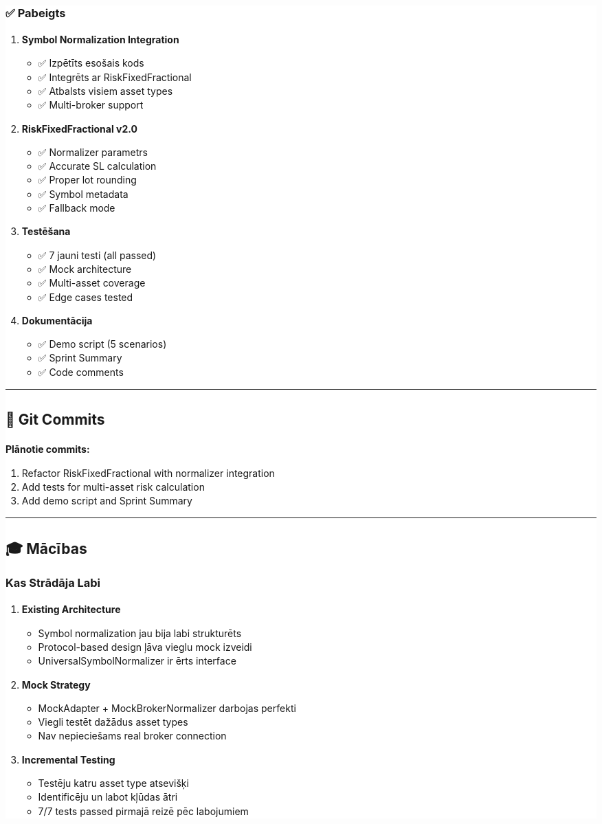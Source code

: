 ### ✅ Pabeigts

1. **Symbol Normalization Integration**
   - ✅ Izpētīts esošais kods
   - ✅ Integrēts ar RiskFixedFractional
   - ✅ Atbalsts visiem asset types
   - ✅ Multi-broker support

2. **RiskFixedFractional v2.0**
   - ✅ Normalizer parametrs
   - ✅ Accurate SL calculation
   - ✅ Proper lot rounding
   - ✅ Symbol metadata
   - ✅ Fallback mode

3. **Testēšana**
   - ✅ 7 jauni testi (all passed)
   - ✅ Mock architecture
   - ✅ Multi-asset coverage
   - ✅ Edge cases tested

4. **Dokumentācija**
   - ✅ Demo script (5 scenarios)
   - ✅ Sprint Summary
   - ✅ Code comments

---

## 🚀 Git Commits

**Plānotie commits:**
1. Refactor RiskFixedFractional with normalizer integration
2. Add tests for multi-asset risk calculation
3. Add demo script and Sprint Summary

---

## 🎓 Mācības

### Kas Strādāja Labi

1. **Existing Architecture**
   - Symbol normalization jau bija labi strukturēts
   - Protocol-based design ļāva vieglu mock izveidi
   - UniversalSymbolNormalizer ir ērts interface

2. **Mock Strategy**
   - MockAdapter + MockBrokerNormalizer darbojas perfekti
   - Viegli testēt dažādus asset types
   - Nav nepieciešams real broker connection

3. **Incremental Testing**
   - Testēju katru asset type atsevišķi
   - Identificēju un labot kļūdas ātri
   - 7/7 tests passed pirmajā reizē pēc labojumiem
